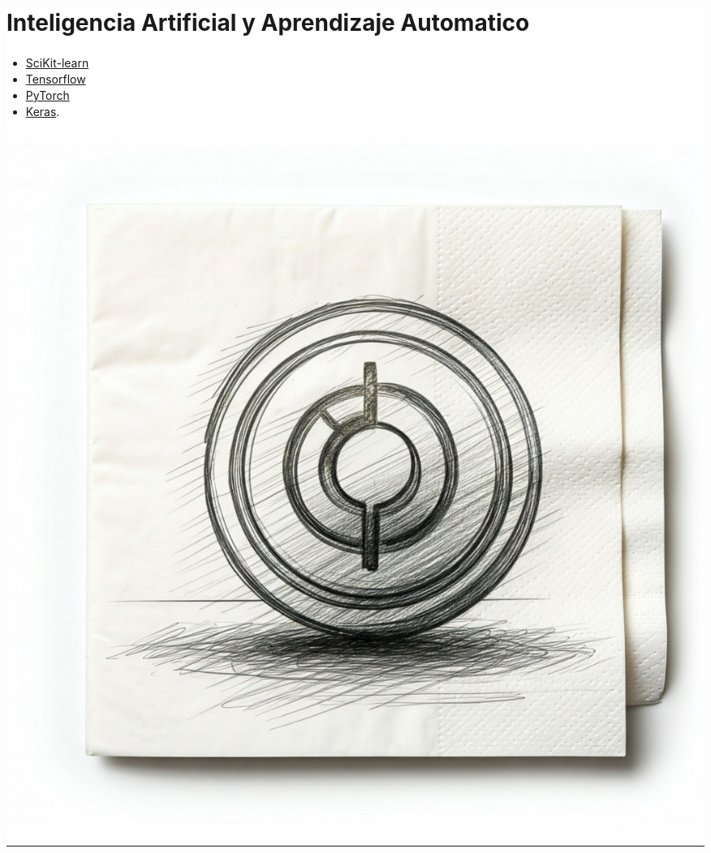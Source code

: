 
# Inteligencia Artificial y Aprendizaje Automatico

- [SciKit-learn](https://scikit-learn.org/stable/)
- [Tensorflow](https://www.tensorflow.org/)
- [PyTorch](https://pytorch.org/)
- [Keras](https://keras.io/).

![bg right](imagenes/ia.jpg)

---